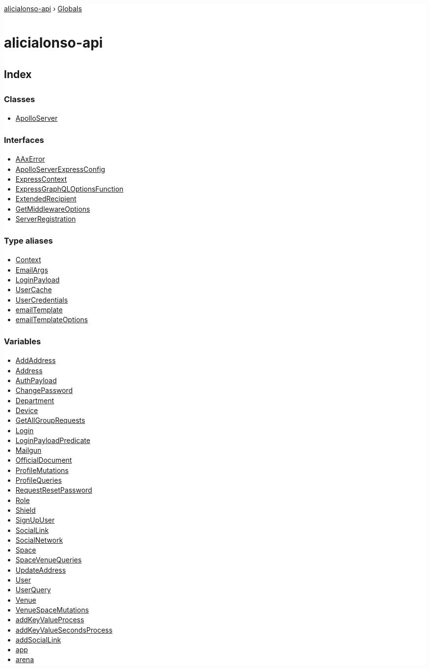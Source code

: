 [alicialonso-api](README.md) › [Globals](globals.md)

# alicialonso-api

## Index

### Classes

* [ApolloServer](classes/apolloserver.md)

### Interfaces

* [AAxError](interfaces/aaxerror.md)
* [ApolloServerExpressConfig](interfaces/apolloserverexpressconfig.md)
* [ExpressContext](interfaces/expresscontext.md)
* [ExpressGraphQLOptionsFunction](interfaces/expressgraphqloptionsfunction.md)
* [ExtendedRecipient](interfaces/extendedrecipient.md)
* [GetMiddlewareOptions](interfaces/getmiddlewareoptions.md)
* [ServerRegistration](interfaces/serverregistration.md)

### Type aliases

* [Context](globals.md#context)
* [EmailArgs](globals.md#emailargs)
* [LoginPayload](globals.md#loginpayload)
* [UserCache](globals.md#usercache)
* [UserCredentials](globals.md#usercredentials)
* [emailTemplate](globals.md#emailtemplate)
* [emailTemplateOptions](globals.md#emailtemplateoptions)

### Variables

* [AddAddress](globals.md#const-addaddress)
* [Address](globals.md#const-address)
* [AuthPayload](globals.md#const-authpayload)
* [ChangePassword](globals.md#const-changepassword)
* [Department](globals.md#const-department)
* [Device](globals.md#const-device)
* [GetAllGroupRequests](globals.md#const-getallgrouprequests)
* [Login](globals.md#const-login)
* [LoginPayloadPredicate](globals.md#const-loginpayloadpredicate)
* [Mailgun](globals.md#const-mailgun)
* [OfficialDocument](globals.md#const-officialdocument)
* [ProfileMutations](globals.md#const-profilemutations)
* [ProfileQueries](globals.md#const-profilequeries)
* [RequestResetPassword](globals.md#const-requestresetpassword)
* [Role](globals.md#const-role)
* [Shield](globals.md#const-shield)
* [SignUpUser](globals.md#const-signupuser)
* [SocialLink](globals.md#const-sociallink)
* [SocialNetwork](globals.md#const-socialnetwork)
* [Space](globals.md#const-space)
* [SpaceVenueQueries](globals.md#const-spacevenuequeries)
* [UpdateAddress](globals.md#const-updateaddress)
* [User](globals.md#const-user)
* [UserQuery](globals.md#const-userquery)
* [Venue](globals.md#const-venue)
* [VenueSpaceMutations](globals.md#const-venuespacemutations)
* [addKeyValueProcess](globals.md#const-addkeyvalueprocess)
* [addKeyValueSecondsProcess](globals.md#const-addkeyvaluesecondsprocess)
* [addSocialLink](globals.md#const-addsociallink)
* [app](globals.md#const-app)
* [arena](globals.md#const-arena)